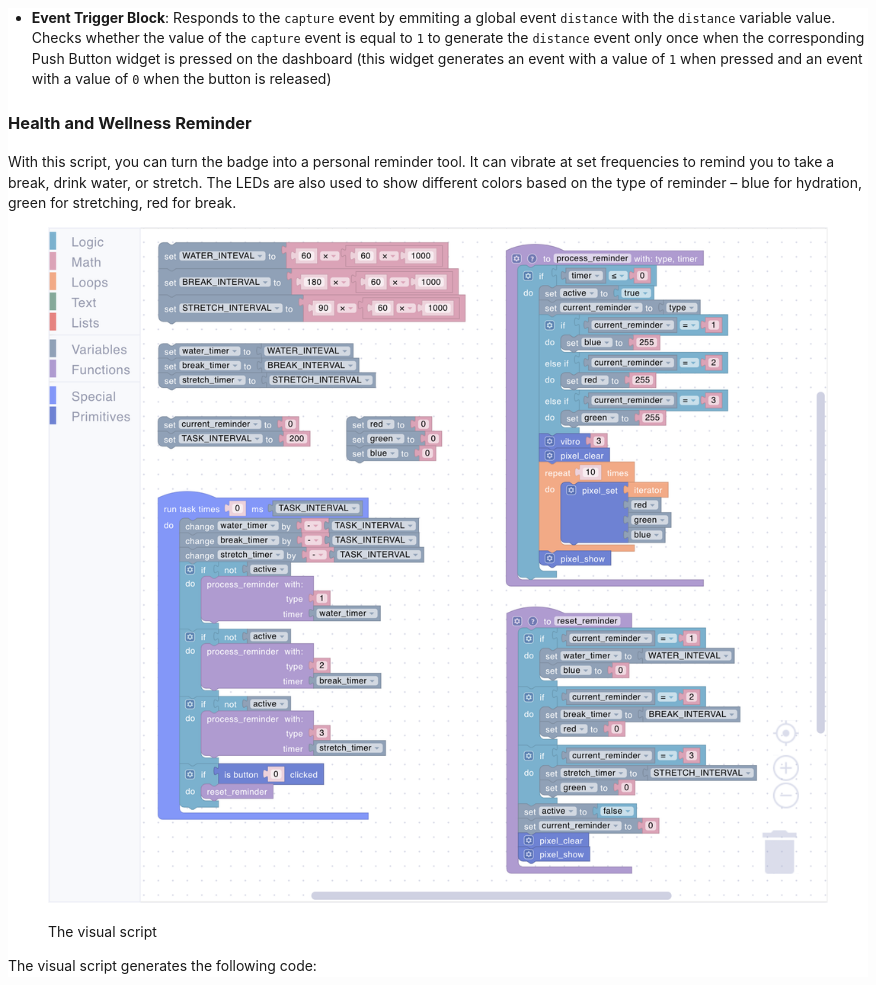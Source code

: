 * **Event Trigger Block**: Responds to the `capture` event by emmiting a global event `distance` with the `distance` variable value. Checks whether the value of the `capture` event is equal to `1` to generate the `distance` event only once when the corresponding Push Button widget is pressed on the dashboard (this widget generates an event with a value of `1` when pressed and an event with a value of `0` when the button is released)

### Health and Wellness Reminder

With this script, you can turn the badge into a personal reminder tool. It can vibrate at set frequencies to remind you to take a break, drink water, or stretch. The LEDs are also used to show different colors based on the type of reminder – blue for hydration, green for stretching, red for break.

<figure><img src="../.gitbook/assets/uniot_badge_script_reminder.png" alt=""><figcaption><p>The visual script</p></figcaption></figure>

The visual script generates the following code:
